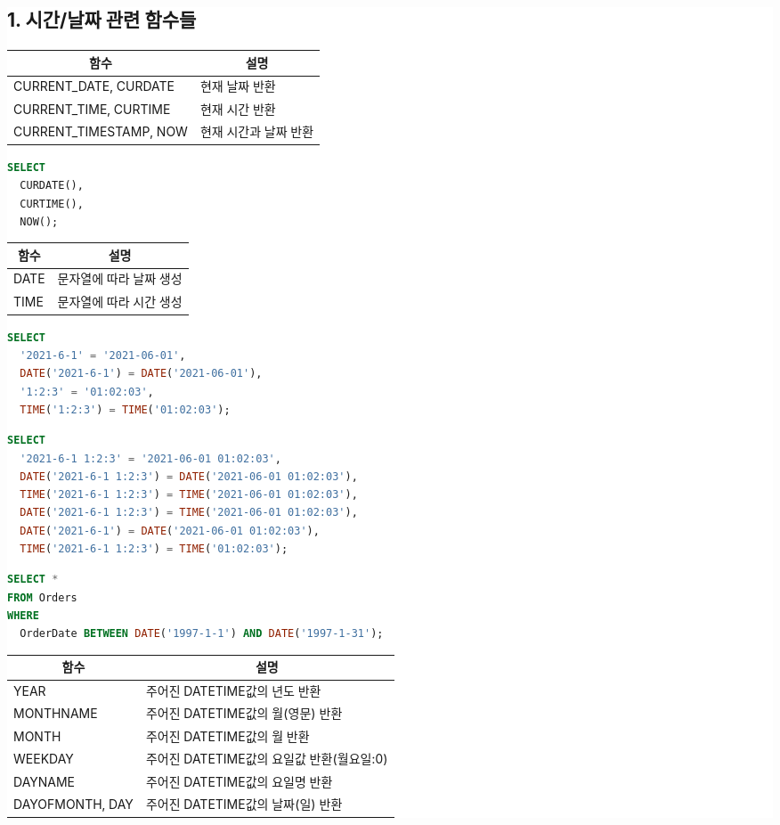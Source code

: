 ## 1. 시간/날짜 관련 함수들
|함수|설명|
|---|---|
|CURRENT_DATE, CURDATE|현재 날짜 반환|
|CURRENT_TIME, CURTIME|현재 시간 반환|
|CURRENT_TIMESTAMP, NOW|현재 시간과 날짜 반환|
```sql
SELECT 
  CURDATE(), 
  CURTIME(), 
  NOW();
```
|함수|설명|
|---|---|
|DATE|문자열에 따라 날짜 생성|
|TIME|문자열에 따라 시간 생성|
```sql
SELECT
  '2021-6-1' = '2021-06-01',
  DATE('2021-6-1') = DATE('2021-06-01'),
  '1:2:3' = '01:02:03',
  TIME('1:2:3') = TIME('01:02:03');
```
```sql
SELECT
  '2021-6-1 1:2:3' = '2021-06-01 01:02:03',
  DATE('2021-6-1 1:2:3') = DATE('2021-06-01 01:02:03'),
  TIME('2021-6-1 1:2:3') = TIME('2021-06-01 01:02:03'),
  DATE('2021-6-1 1:2:3') = TIME('2021-06-01 01:02:03'),
  DATE('2021-6-1') = DATE('2021-06-01 01:02:03'),
  TIME('2021-6-1 1:2:3') = TIME('01:02:03');
  ```
```sql
SELECT * 
FROM Orders
WHERE
  OrderDate BETWEEN DATE('1997-1-1') AND DATE('1997-1-31');
```
|함수|설명|
|---|---|
|YEAR|주어진 DATETIME값의 년도 반환|
|MONTHNAME| 주어진 DATETIME값의 월(영문) 반환|
|MONTH|주어진 DATETIME값의 월 반환|
|WEEKDAY|주어진 DATETIME값의 요일값 반환(월요일:0)|
|DAYNAME|주어진 DATETIME값의 요일명 반환|
|DAYOFMONTH, DAY|주어진 DATETIME값의 날짜(일) 반환|
